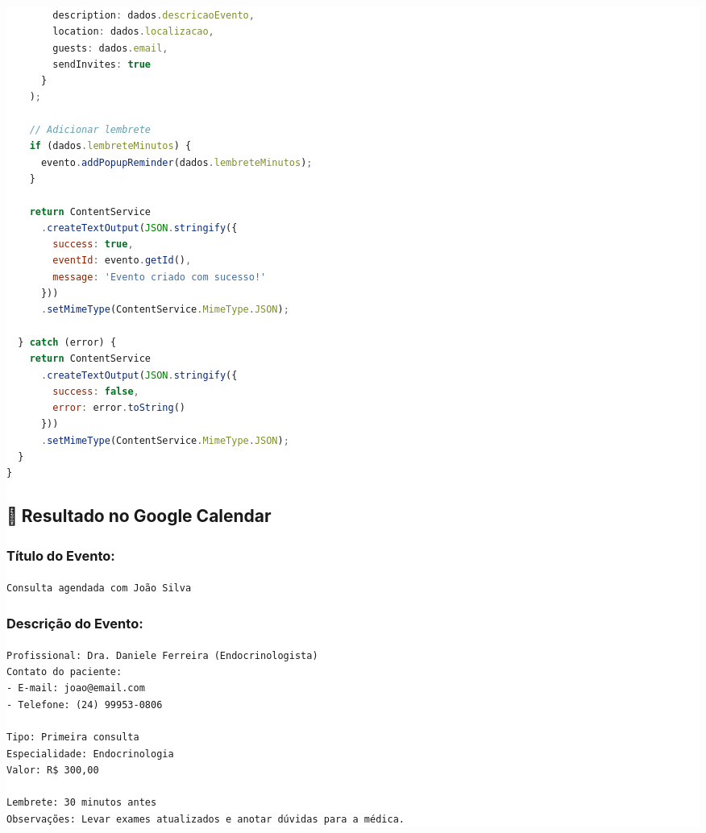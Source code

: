 ```javascript
        description: dados.descricaoEvento,
        location: dados.localizacao,
        guests: dados.email,
        sendInvites: true
      }
    );
    
    // Adicionar lembrete
    if (dados.lembreteMinutos) {
      evento.addPopupReminder(dados.lembreteMinutos);
    }
    
    return ContentService
      .createTextOutput(JSON.stringify({
        success: true,
        eventId: evento.getId(),
        message: 'Evento criado com sucesso!'
      }))
      .setMimeType(ContentService.MimeType.JSON);
      
  } catch (error) {
    return ContentService
      .createTextOutput(JSON.stringify({
        success: false,
        error: error.toString()
      }))
      .setMimeType(ContentService.MimeType.JSON);
  }
}
```

## 🎨 **Resultado no Google Calendar**

### **Título do Evento:**
```
Consulta agendada com João Silva
```

### **Descrição do Evento:**
```
Profissional: Dra. Daniele Ferreira (Endocrinologista)
Contato do paciente:
- E-mail: joao@email.com
- Telefone: (24) 99953-0806

Tipo: Primeira consulta
Especialidade: Endocrinologia
Valor: R$ 300,00

Lembrete: 30 minutos antes
Observações: Levar exames atualizados e anotar dúvidas para a médica.
```

